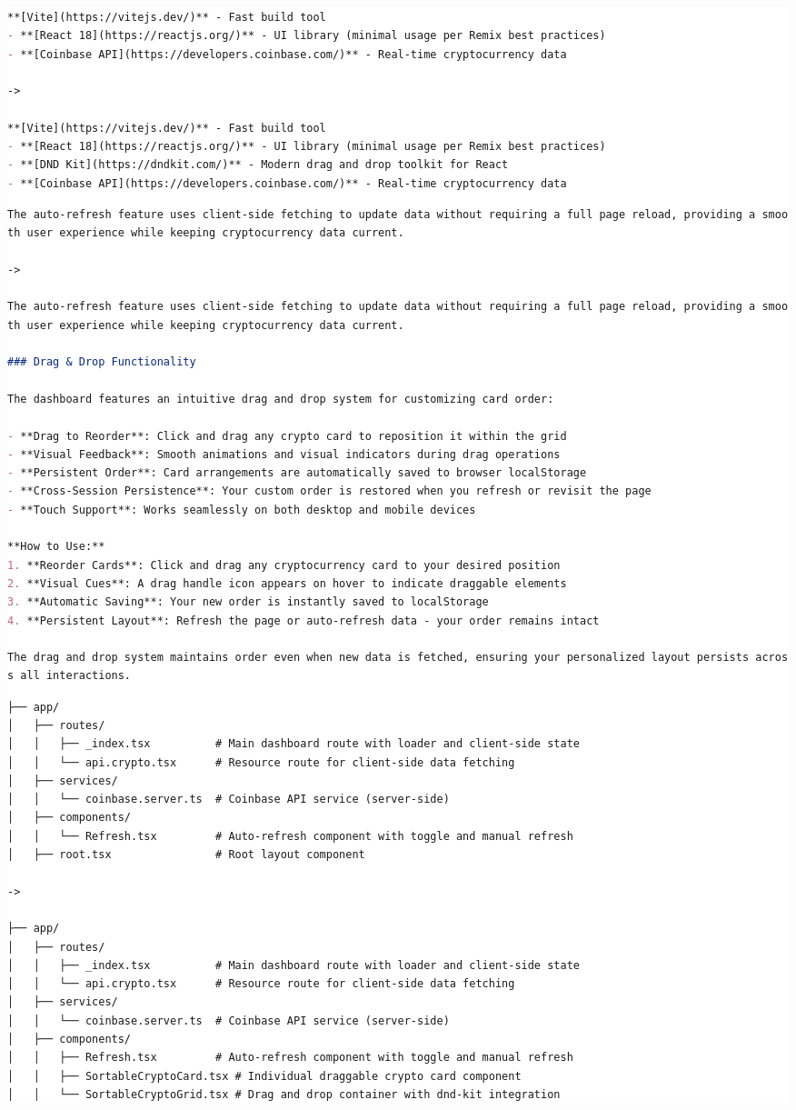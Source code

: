 ```markdown
**[Vite](https://vitejs.dev/)** - Fast build tool
- **[React 18](https://reactjs.org/)** - UI library (minimal usage per Remix best practices)
- **[Coinbase API](https://developers.coinbase.com/)** - Real-time cryptocurrency data

->

**[Vite](https://vitejs.dev/)** - Fast build tool
- **[React 18](https://reactjs.org/)** - UI library (minimal usage per Remix best practices)
- **[DND Kit](https://dndkit.com/)** - Modern drag and drop toolkit for React
- **[Coinbase API](https://developers.coinbase.com/)** - Real-time cryptocurrency data
```

```markdown
The auto-refresh feature uses client-side fetching to update data without requiring a full page reload, providing a smooth user experience while keeping cryptocurrency data current.

->

The auto-refresh feature uses client-side fetching to update data without requiring a full page reload, providing a smooth user experience while keeping cryptocurrency data current.

### Drag & Drop Functionality

The dashboard features an intuitive drag and drop system for customizing card order:

- **Drag to Reorder**: Click and drag any crypto card to reposition it within the grid
- **Visual Feedback**: Smooth animations and visual indicators during drag operations
- **Persistent Order**: Card arrangements are automatically saved to browser localStorage
- **Cross-Session Persistence**: Your custom order is restored when you refresh or revisit the page
- **Touch Support**: Works seamlessly on both desktop and mobile devices

**How to Use:**
1. **Reorder Cards**: Click and drag any cryptocurrency card to your desired position
2. **Visual Cues**: A drag handle icon appears on hover to indicate draggable elements
3. **Automatic Saving**: Your new order is instantly saved to localStorage
4. **Persistent Layout**: Refresh the page or auto-refresh data - your order remains intact

The drag and drop system maintains order even when new data is fetched, ensuring your personalized layout persists across all interactions.
```

```markdown
├── app/
│   ├── routes/
│   │   ├── _index.tsx          # Main dashboard route with loader and client-side state
│   │   └── api.crypto.tsx      # Resource route for client-side data fetching
│   ├── services/
│   │   └── coinbase.server.ts  # Coinbase API service (server-side)
│   ├── components/
│   │   └── Refresh.tsx         # Auto-refresh component with toggle and manual refresh
│   ├── root.tsx                # Root layout component

->

├── app/
│   ├── routes/
│   │   ├── _index.tsx          # Main dashboard route with loader and client-side state
│   │   └── api.crypto.tsx      # Resource route for client-side data fetching
│   ├── services/
│   │   └── coinbase.server.ts  # Coinbase API service (server-side)
│   ├── components/
│   │   ├── Refresh.tsx         # Auto-refresh component with toggle and manual refresh
│   │   ├── SortableCryptoCard.tsx # Individual draggable crypto card component
│   │   └── SortableCryptoGrid.tsx # Drag and drop container with dnd-kit integration
```